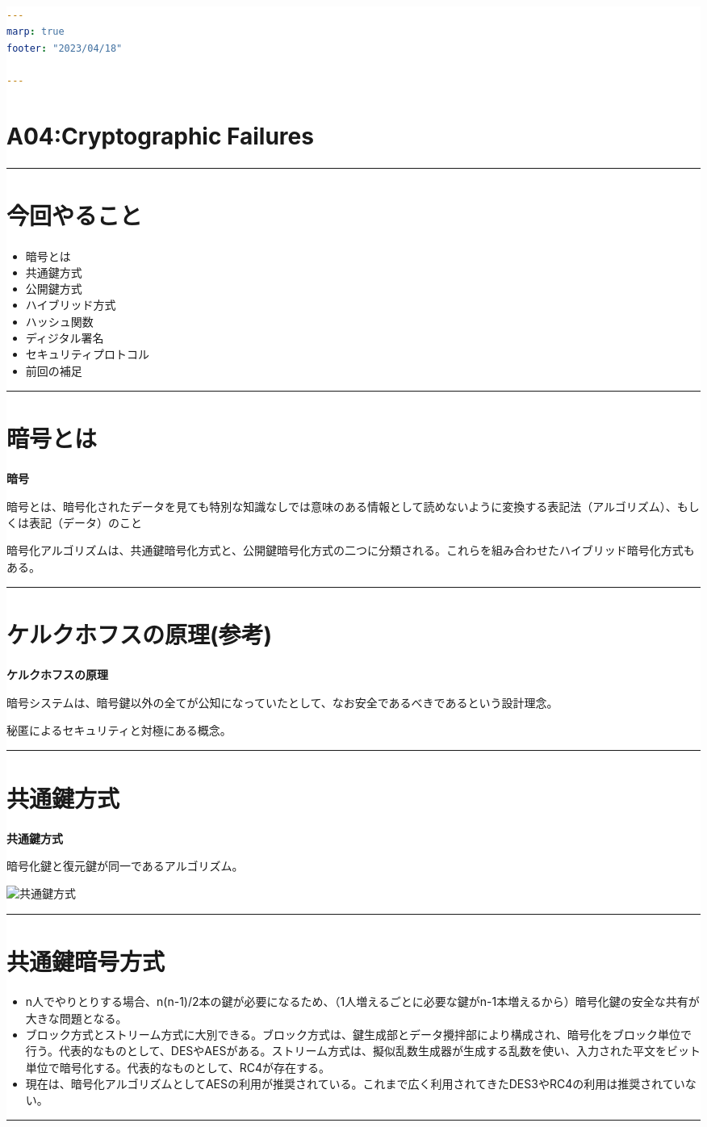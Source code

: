 ```yaml
---
marp: true
footer: "2023/04/18"

---
```

# A04:Cryptographic Failures
--- 
# 今回やること
* 暗号とは
* 共通鍵方式
* 公開鍵方式
* ハイブリッド方式
* ハッシュ関数
* ディジタル署名
* セキュリティプロトコル
* 前回の補足

---
# 暗号とは
**暗号**

暗号とは、暗号化されたデータを見ても特別な知識なしでは意味のある情報として読めないように変換する表記法（アルゴリズム）、もしくは表記（データ）のこと

暗号化アルゴリズムは、共通鍵暗号化方式と、公開鍵暗号化方式の二つに分類される。これらを組み合わせたハイブリッド暗号化方式もある。

---
# ケルクホフスの原理(参考)
**ケルクホフスの原理**

暗号システムは、暗号鍵以外の全てが公知になっていたとして、なお安全であるべきであるという設計理念。

秘匿によるセキュリティと対極にある概念。

---
# 共通鍵方式
**共通鍵方式**

暗号化鍵と復元鍵が同一であるアルゴリズム。

![共通鍵方式](https://udemy.benesse.co.jp/wp-content/uploads/ca2ac4ed93cf92e3341f490b3a143cac.png)

---
# 共通鍵暗号方式
* n人でやりとりする場合、n(n-1)/2本の鍵が必要になるため、（1人増えるごとに必要な鍵がn-1本増えるから）暗号化鍵の安全な共有が大きな問題となる。
* ブロック方式とストリーム方式に大別できる。ブロック方式は、鍵生成部とデータ攪拌部により構成され、暗号化をブロック単位で行う。代表的なものとして、DESやAESがある。ストリーム方式は、擬似乱数生成器が生成する乱数を使い、入力された平文をビット単位で暗号化する。代表的なものとして、RC4が存在する。
* 現在は、暗号化アルゴリズムとしてAESの利用が推奨されている。これまで広く利用されてきたDES3やRC4の利用は推奨されていない。

---
